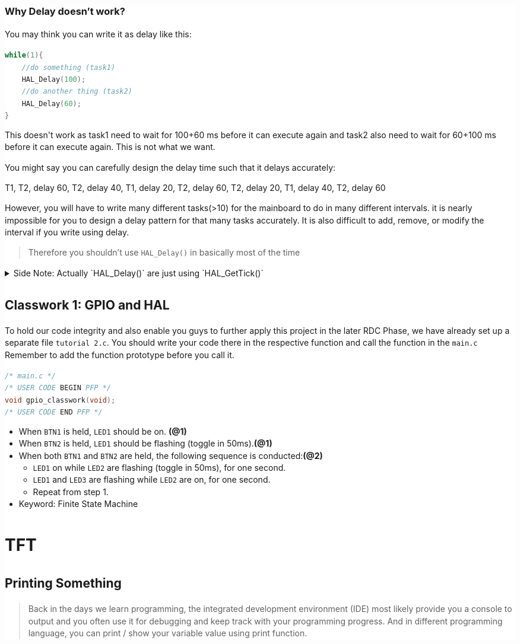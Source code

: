 ### Why Delay doesn’t work?

You may think you can write it as delay like this:

```c
while(1){
    //do something (task1)
    HAL_Delay(100);
    //do another thing (task2)
    HAL_Delay(60);
}
```

This doesn't work as task1 need to wait for 100+60 ms before it can execute again and task2 also need to wait for 60+100 ms before it can execute again. This is not what we want.

You might say you can carefully design the delay time such that it delays accurately:

T1, T2, delay 60, T2, delay 40, T1, delay 20, T2, delay 60, T2, delay 20, T1, delay 40, T2, delay 60

However, you will have to write many different tasks(>10) for the mainboard to do in many different intervals. it is nearly impossible for you to design a delay pattern for that many tasks accurately. It is also difficult to add, remove, or modify the interval if you write using delay.

> Therefore you shouldn’t use `HAL_Delay()` in basically most of the time

<details><summary>Side Note:  Actually `HAL_Delay()` are just using `HAL_GetTick()`</summary></details>

## Classwork 1: GPIO and HAL
To hold our code integrity and also enable you guys to further apply this project in the later RDC Phase, we have already set up a separate file `tutorial 2.c`. You should write your code there in the respective function and call the function in the `main.c`
Remember to add the function prototype before you call it.
```c 
/* main.c */
/* USER CODE BEGIN PFP */
void gpio_classwork(void);
/* USER CODE END PFP */
```

* When `BTN1` is held, `LED1` should be on. **(@1)**
* When `BTN2` is held, `LED1` should be flashing (toggle in 50ms).**(@1)**
* When both `BTN1` and `BTN2` are held, the following sequence is conducted:**(@2)**
  * `LED1` on while `LED2` are flashing (toggle in 50ms), for one second.
  * `LED1` and `LED3` are flashing while `LED2` are on, for one second.
  * Repeat from step 1.
* Keyword: Finite State Machine

# TFT
## Printing Something
>Back in the days we learn programming, the integrated development environment (IDE) most likely provide you a console to output and you often use it for debugging and keep track with your programming progress. 
And in different programming language, you can print / show your variable value using print function.
